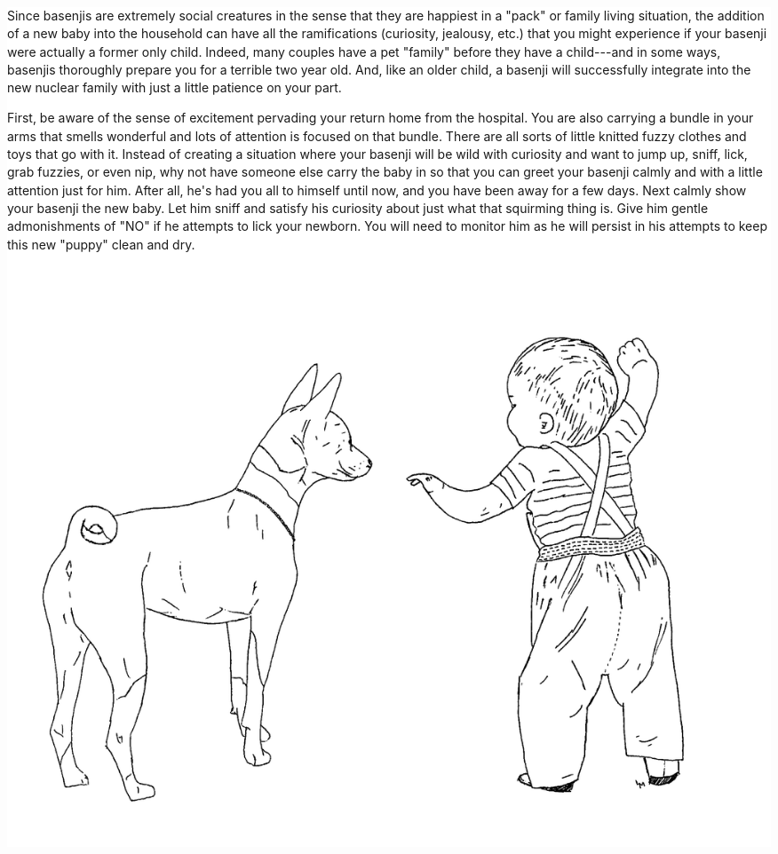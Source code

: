 Since basenjis are extremely social creatures in the sense that they are happiest in a "pack" or family living situation, the addition of a new baby into the household can have all the ramifications (curiosity, jealousy, etc.) that you might experience if your basenji were actually a former only child. Indeed, many couples have a pet "family" before they have a child---and in some ways, basenjis thoroughly prepare you for a terrible two year old. And, like an older child, a basenji will successfully integrate into the new nuclear family with just a little patience on your part.

First, be aware of the sense of excitement pervading your return home from the hospital.  You are also carrying a bundle in your arms that smells wonderful and lots of attention is focused on that bundle.  There are all sorts of little knitted fuzzy clothes and toys that go with it.  Instead of creating a situation where your basenji will be wild with curiosity and want to jump up, sniff, lick, grab fuzzies, or even nip, why not have someone else carry the baby in so that you can greet your basenji calmly and with a little attention just for him.  After all, he's had you all to himself until now, and you have been away for a few days.  Next calmly show your basenji the new baby.  Let him sniff and satisfy his curiosity about just what that squirming thing is. Give him gentle admonishments of "NO" if he attempts to lick your newborn. You will need to monitor him as he will persist in his attempts to keep this new "puppy" clean and dry.

![](images/toddler-with-basenji.png)
